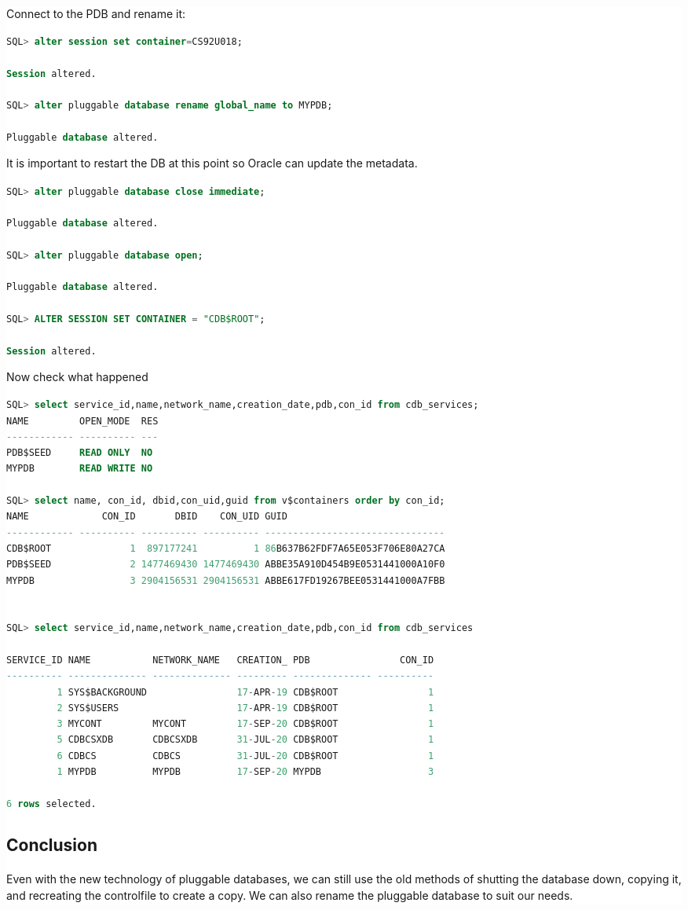 Connect to the PDB and rename it:

```sql
SQL> alter session set container=CS92U018;

Session altered.

SQL> alter pluggable database rename global_name to MYPDB;

Pluggable database altered.
```

It is important to restart the DB at this point so Oracle can update the metadata.

```sql
SQL> alter pluggable database close immediate;

Pluggable database altered.

SQL> alter pluggable database open;

Pluggable database altered.

SQL> ALTER SESSION SET CONTAINER = "CDB$ROOT";

Session altered.
```
Now check what happened

```sql
SQL> select service_id,name,network_name,creation_date,pdb,con_id from cdb_services;
NAME         OPEN_MODE  RES
------------ ---------- ---
PDB$SEED     READ ONLY  NO
MYPDB        READ WRITE NO

SQL> select name, con_id, dbid,con_uid,guid from v$containers order by con_id;
NAME             CON_ID       DBID    CON_UID GUID
------------ ---------- ---------- ---------- --------------------------------
CDB$ROOT              1  897177241          1 86B637B62FDF7A65E053F706E80A27CA
PDB$SEED              2 1477469430 1477469430 ABBE35A910D454B9E0531441000A10F0
MYPDB                 3 2904156531 2904156531 ABBE617FD19267BEE0531441000A7FBB


SQL> select service_id,name,network_name,creation_date,pdb,con_id from cdb_services

SERVICE_ID NAME           NETWORK_NAME   CREATION_ PDB                CON_ID
---------- -------------- -------------- --------- -------------- ----------
         1 SYS$BACKGROUND                17-APR-19 CDB$ROOT                1
         2 SYS$USERS                     17-APR-19 CDB$ROOT                1
         3 MYCONT         MYCONT         17-SEP-20 CDB$ROOT                1
         5 CDBCSXDB       CDBCSXDB       31-JUL-20 CDB$ROOT                1
         6 CDBCS          CDBCS          31-JUL-20 CDB$ROOT                1
         1 MYPDB          MYPDB          17-SEP-20 MYPDB                   3

6 rows selected.
```

## Conclusion

Even with the new technology of pluggable databases, we can still use the old
methods of shutting the database down, copying it, and recreating the controlfile
to create a copy. We can also rename the pluggable database to suit our needs.
 